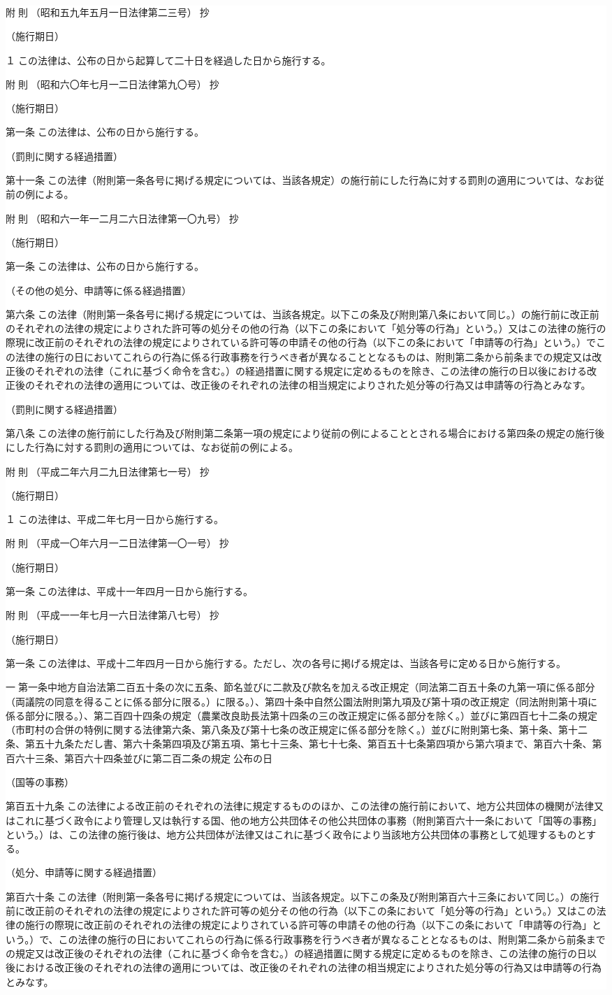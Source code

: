 附 則 （昭和五九年五月一日法律第二三号） 抄

（施行期日）

１ この法律は、公布の日から起算して二十日を経過した日から施行する。

附 則 （昭和六〇年七月一二日法律第九〇号） 抄

（施行期日）

第一条 この法律は、公布の日から施行する。

（罰則に関する経過措置）

第十一条 この法律（附則第一条各号に掲げる規定については、当該各規定）の施行前にした行為に対する罰則の適用については、なお従前の例による。

附 則 （昭和六一年一二月二六日法律第一〇九号） 抄

（施行期日）

第一条 この法律は、公布の日から施行する。

（その他の処分、申請等に係る経過措置）

第六条 この法律（附則第一条各号に掲げる規定については、当該各規定。以下この条及び附則第八条において同じ。）の施行前に改正前のそれぞれの法律の規定によりされた許可等の処分その他の行為（以下この条において「処分等の行為」という。）又はこの法律の施行の際現に改正前のそれぞれの法律の規定によりされている許可等の申請その他の行為（以下この条において「申請等の行為」という。）でこの法律の施行の日においてこれらの行為に係る行政事務を行うべき者が異なることとなるものは、附則第二条から前条までの規定又は改正後のそれぞれの法律（これに基づく命令を含む。）の経過措置に関する規定に定めるものを除き、この法律の施行の日以後における改正後のそれぞれの法律の適用については、改正後のそれぞれの法律の相当規定によりされた処分等の行為又は申請等の行為とみなす。

（罰則に関する経過措置）

第八条 この法律の施行前にした行為及び附則第二条第一項の規定により従前の例によることとされる場合における第四条の規定の施行後にした行為に対する罰則の適用については、なお従前の例による。

附 則 （平成二年六月二九日法律第七一号） 抄

（施行期日）

１ この法律は、平成二年七月一日から施行する。

附 則 （平成一〇年六月一二日法律第一〇一号） 抄

（施行期日）

第一条 この法律は、平成十一年四月一日から施行する。

附 則 （平成一一年七月一六日法律第八七号） 抄

（施行期日）

第一条 この法律は、平成十二年四月一日から施行する。ただし、次の各号に掲げる規定は、当該各号に定める日から施行する。

一 第一条中地方自治法第二百五十条の次に五条、節名並びに二款及び款名を加える改正規定（同法第二百五十条の九第一項に係る部分（両議院の同意を得ることに係る部分に限る。）に限る。）、第四十条中自然公園法附則第九項及び第十項の改正規定（同法附則第十項に係る部分に限る。）、第二百四十四条の規定（農業改良助長法第十四条の三の改正規定に係る部分を除く。）並びに第四百七十二条の規定（市町村の合併の特例に関する法律第六条、第八条及び第十七条の改正規定に係る部分を除く。）並びに附則第七条、第十条、第十二条、第五十九条ただし書、第六十条第四項及び第五項、第七十三条、第七十七条、第百五十七条第四項から第六項まで、第百六十条、第百六十三条、第百六十四条並びに第二百二条の規定 公布の日

（国等の事務）

第百五十九条 この法律による改正前のそれぞれの法律に規定するもののほか、この法律の施行前において、地方公共団体の機関が法律又はこれに基づく政令により管理し又は執行する国、他の地方公共団体その他公共団体の事務（附則第百六十一条において「国等の事務」という。）は、この法律の施行後は、地方公共団体が法律又はこれに基づく政令により当該地方公共団体の事務として処理するものとする。

（処分、申請等に関する経過措置）

第百六十条 この法律（附則第一条各号に掲げる規定については、当該各規定。以下この条及び附則第百六十三条において同じ。）の施行前に改正前のそれぞれの法律の規定によりされた許可等の処分その他の行為（以下この条において「処分等の行為」という。）又はこの法律の施行の際現に改正前のそれぞれの法律の規定によりされている許可等の申請その他の行為（以下この条において「申請等の行為」という。）で、この法律の施行の日においてこれらの行為に係る行政事務を行うべき者が異なることとなるものは、附則第二条から前条までの規定又は改正後のそれぞれの法律（これに基づく命令を含む。）の経過措置に関する規定に定めるものを除き、この法律の施行の日以後における改正後のそれぞれの法律の適用については、改正後のそれぞれの法律の相当規定によりされた処分等の行為又は申請等の行為とみなす。
